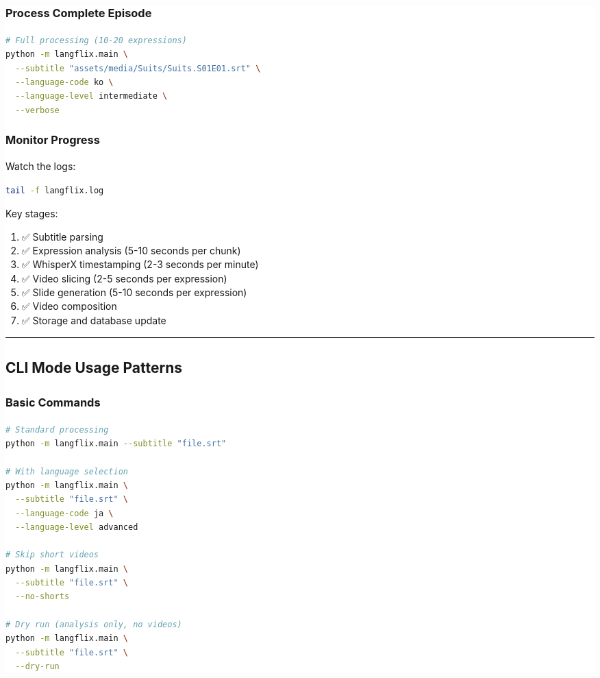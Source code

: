 ### Process Complete Episode

```bash
# Full processing (10-20 expressions)
python -m langflix.main \
  --subtitle "assets/media/Suits/Suits.S01E01.srt" \
  --language-code ko \
  --language-level intermediate \
  --verbose
```

### Monitor Progress

Watch the logs:
```bash
tail -f langflix.log
```

Key stages:
1. ✅ Subtitle parsing
2. ✅ Expression analysis (5-10 seconds per chunk)
3. ✅ WhisperX timestamping (2-3 seconds per minute)
4. ✅ Video slicing (2-5 seconds per expression)
5. ✅ Slide generation (5-10 seconds per expression)
6. ✅ Video composition
7. ✅ Storage and database update

---

## CLI Mode Usage Patterns

### Basic Commands

```bash
# Standard processing
python -m langflix.main --subtitle "file.srt"

# With language selection
python -m langflix.main \
  --subtitle "file.srt" \
  --language-code ja \
  --language-level advanced

# Skip short videos
python -m langflix.main \
  --subtitle "file.srt" \
  --no-shorts

# Dry run (analysis only, no videos)
python -m langflix.main \
  --subtitle "file.srt" \
  --dry-run
```
